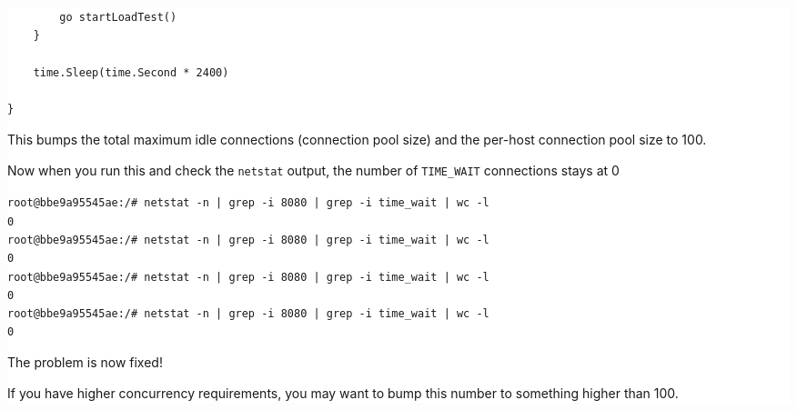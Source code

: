 ```
		go startLoadTest()
	}

	time.Sleep(time.Second * 2400)

}

```


This bumps the total maximum idle connections (connection pool size) and the per-host connection pool size to 100.

Now when you run this and check the `netstat` output, the number of `TIME_WAIT` connections stays at 0

```
root@bbe9a95545ae:/# netstat -n | grep -i 8080 | grep -i time_wait | wc -l
0
root@bbe9a95545ae:/# netstat -n | grep -i 8080 | grep -i time_wait | wc -l
0
root@bbe9a95545ae:/# netstat -n | grep -i 8080 | grep -i time_wait | wc -l
0
root@bbe9a95545ae:/# netstat -n | grep -i 8080 | grep -i time_wait | wc -l
0
```

The problem is now fixed!

If you have higher concurrency requirements, you may want to bump this number to something higher than 100.



